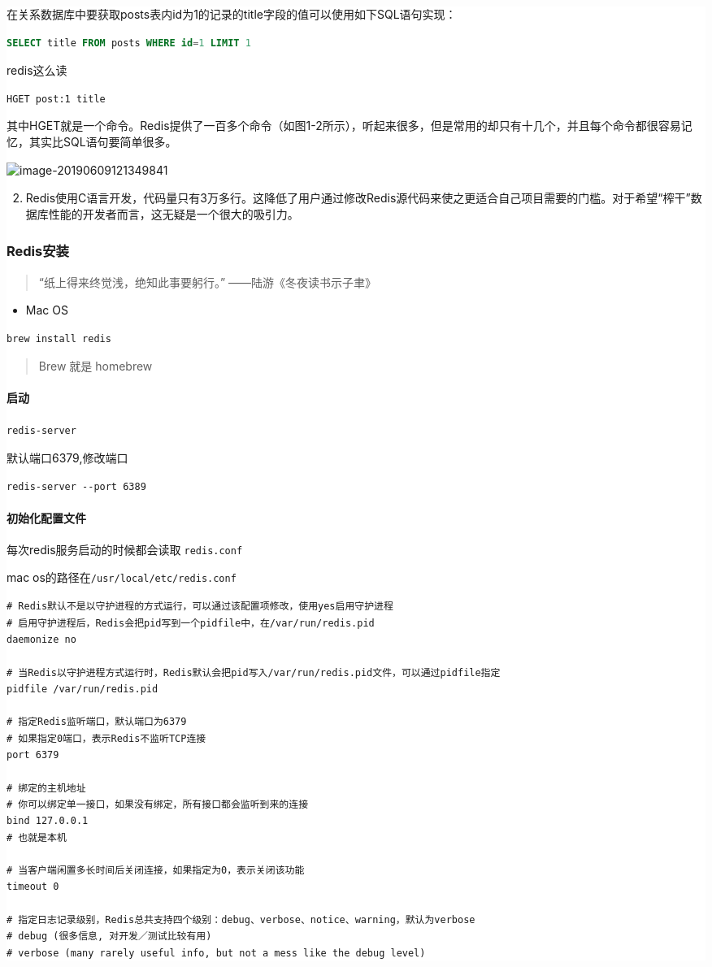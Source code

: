 在关系数据库中要获取posts表内id为1的记录的title字段的值可以使用如下SQL语句实现：

```sql
SELECT title FROM posts WHERE id=1 LIMIT 1
```

redis这么读

```redis
HGET post:1 title
```

其中HGET就是一个命令。Redis提供了一百多个命令（如图1-2所示），听起来很多，但是常用的却只有十几个，并且每个命令都很容易记忆，其实比SQL语句要简单很多。

![image-20190609121349841](/Users/itheima/work/3-3/3-3/assets/image-20190609121349841.png)

2. Redis使用C语言开发，代码量只有3万多行。这降低了用户通过修改Redis源代码来使之更适合自己项目需要的门槛。对于希望“榨干”数据库性能的开发者而言，这无疑是一个很大的吸引力。

### Redis安装

> “纸上得来终觉浅，绝知此事要躬行。”
> ——陆游《冬夜读书示子聿》

- Mac OS

```shell
brew install redis
```

> Brew 就是 homebrew

#### 启动

```
redis-server
```

默认端口6379,修改端口

```
redis-server --port 6389
```

#### 初始化配置文件

每次redis服务启动的时候都会读取 `redis.conf`

mac os的路径在`/usr/local/etc/redis.conf`

```shell
# Redis默认不是以守护进程的方式运行，可以通过该配置项修改，使用yes启用守护进程
# 启用守护进程后，Redis会把pid写到一个pidfile中，在/var/run/redis.pid
daemonize no

# 当Redis以守护进程方式运行时，Redis默认会把pid写入/var/run/redis.pid文件，可以通过pidfile指定
pidfile /var/run/redis.pid

# 指定Redis监听端口，默认端口为6379
# 如果指定0端口，表示Redis不监听TCP连接
port 6379

# 绑定的主机地址
# 你可以绑定单一接口，如果没有绑定，所有接口都会监听到来的连接
bind 127.0.0.1
# 也就是本机

# 当客户端闲置多长时间后关闭连接，如果指定为0，表示关闭该功能
timeout 0

# 指定日志记录级别，Redis总共支持四个级别：debug、verbose、notice、warning，默认为verbose
# debug (很多信息, 对开发／测试比较有用)
# verbose (many rarely useful info, but not a mess like the debug level)
```